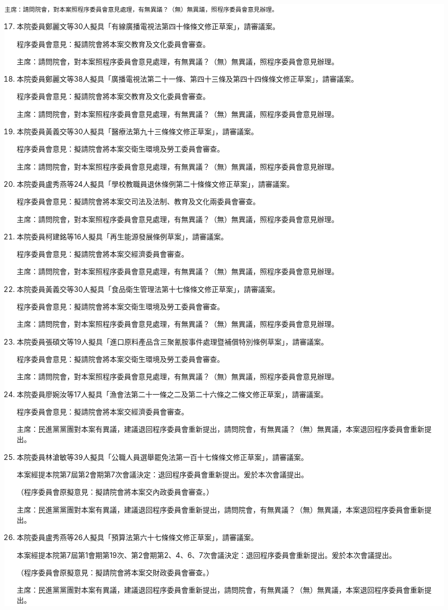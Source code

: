     主席：請問院會，對本案照程序委員會意見處理，有無異議？（無）無異議，照程序委員會意見辦理。

17. 本院委員鄭麗文等30人擬具「有線廣播電視法第四十條條文修正草案」，請審議案。

    程序委員會意見：擬請院會將本案交教育及文化委員會審查。

    主席：請問院會，對本案照程序委員會意見處理，有無異議？（無）無異議，照程序委員會意見辦理。

18. 本院委員鄭麗文等38人擬具「廣播電視法第二十一條、第四十三條及第四十四條條文修正草案」，請審議案。

    程序委員會意見：擬請院會將本案交教育及文化委員會審查。

    主席：請問院會，對本案照程序委員會意見處理，有無異議？（無）無異議，照程序委員會意見辦理。

19. 本院委員黃義交等30人擬具「醫療法第九十三條條文修正草案」，請審議案。

    程序委員會意見：擬請院會將本案交衛生環境及勞工委員會審查。

    主席：請問院會，對本案照程序委員會意見處理，有無異議？（無）無異議，照程序委員會意見辦理。

20. 本院委員盧秀燕等24人擬具「學校教職員退休條例第二十條條文修正草案」，請審議案。

    程序委員會意見：擬請院會將本案交司法及法制、教育及文化兩委員會審查。

    主席：請問院會，對本案照程序委員會意見處理，有無異議？（無）無異議，照程序委員會意見辦理。

21. 本院委員柯建銘等16人擬具「再生能源發展條例草案」，請審議案。

    程序委員會意見：擬請院會將本案交經濟委員會審查。

    主席：請問院會，對本案照程序委員會意見處理，有無異議？（無）無異議，照程序委員會意見辦理。

22. 本院委員黃義交等30人擬具「食品衛生管理法第十七條條文修正草案」，請審議案。

    程序委員會意見：擬請院會將本案交衛生環境及勞工委員會審查。

    主席：請問院會，對本案照程序委員會意見處理，有無異議？（無）無異議，照程序委員會意見辦理。

23. 本院委員張碩文等19人擬具「進口原料產品含三聚氰胺事件處理暨補償特別條例草案」，請審議案。

    程序委員會意見：擬請院會將本案交衛生環境及勞工委員會審查。

    主席：請問院會，對本案照程序委員會意見處理，有無異議？（無）無異議，照程序委員會意見辦理。

24. 本院委員廖婉汝等17人擬具「漁會法第二十一條之二及第二十六條之二條文修正草案」，請審議案。

    程序委員會意見：擬請院會將本案交經濟委員會審查。

    主席：民進黨黨團對本案有異議，建議退回程序委員會重新提出，請問院會，有無異議？（無）無異議，本案退回程序委員會重新提出。

25. 本院委員林滄敏等39人擬具「公職人員選舉罷免法第一百十七條條文修正草案」，請審議案。

    本案經提本院第7屆第2會期第7次會議決定：退回程序委員會重新提出。爰於本次會議提出。

    （程序委員會原擬意見：擬請院會將本案交內政委員會審查。）

    主席：民進黨黨團對本案有異議，建議退回程序委員會重新提出，請問院會，有無異議？（無）無異議，本案退回程序委員會重新提出。

26. 本院委員盧秀燕等26人擬具「預算法第六十七條條文修正草案」，請審議案。

    本案經提本院第7屆第1會期第19次、第2會期第2、4、6、7次會議決定：退回程序委員會重新提出。爰於本次會議提出。

    （程序委員會原擬意見：擬請院會將本案交財政委員會審查。）

    主席：民進黨黨團對本案有異議，建議退回程序委員會重新提出，請問院會，有無異議？（無）無異議，本案退回程序委員會重新提出。
